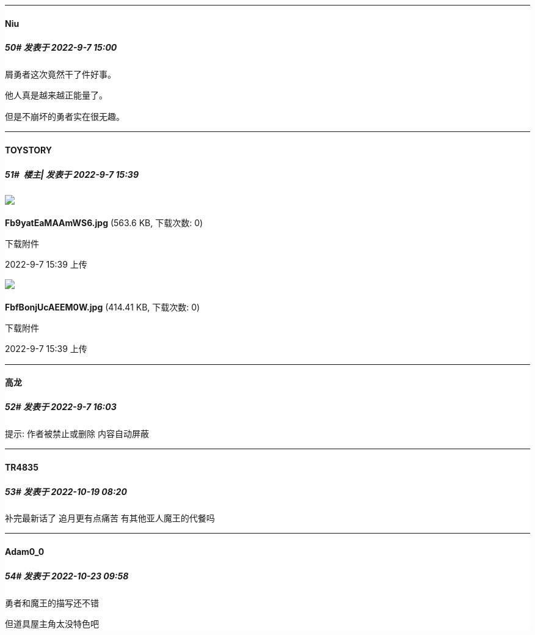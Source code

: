 *****

####  Niu  
##### 50#       发表于 2022-9-7 15:00

屑勇者这次竟然干了件好事。

他人真是越来越正能量了。

但是不崩坏的勇者实在很无趣。

*****

####  TOYSTORY  
##### 51#         楼主| 发表于 2022-9-7 15:39

<img src="https://img.stage1st.com/forum/202209/07/153949o31hv2nml30vahn1.jpg" referrerpolicy="no-referrer">

<strong>Fb9yatEaMAAmWS6.jpg</strong> (563.6 KB, 下载次数: 0)

下载附件

2022-9-7 15:39 上传

<img src="https://img.stage1st.com/forum/202209/07/153950sqxyqlq0xqskxekm.jpg" referrerpolicy="no-referrer">

<strong>FbfBonjUcAEEM0W.jpg</strong> (414.41 KB, 下载次数: 0)

下载附件

2022-9-7 15:39 上传

*****

####  高龙  
##### 52#       发表于 2022-9-7 16:03

提示: 作者被禁止或删除 内容自动屏蔽

*****

####  TR4835  
##### 53#       发表于 2022-10-19 08:20

补完最新话了
追月更有点痛苦
有其他亚人魔王的代餐吗

*****

####  Adam0_0  
##### 54#       发表于 2022-10-23 09:58

勇者和魔王的描写还不错

但道具屋主角太没特色吧
